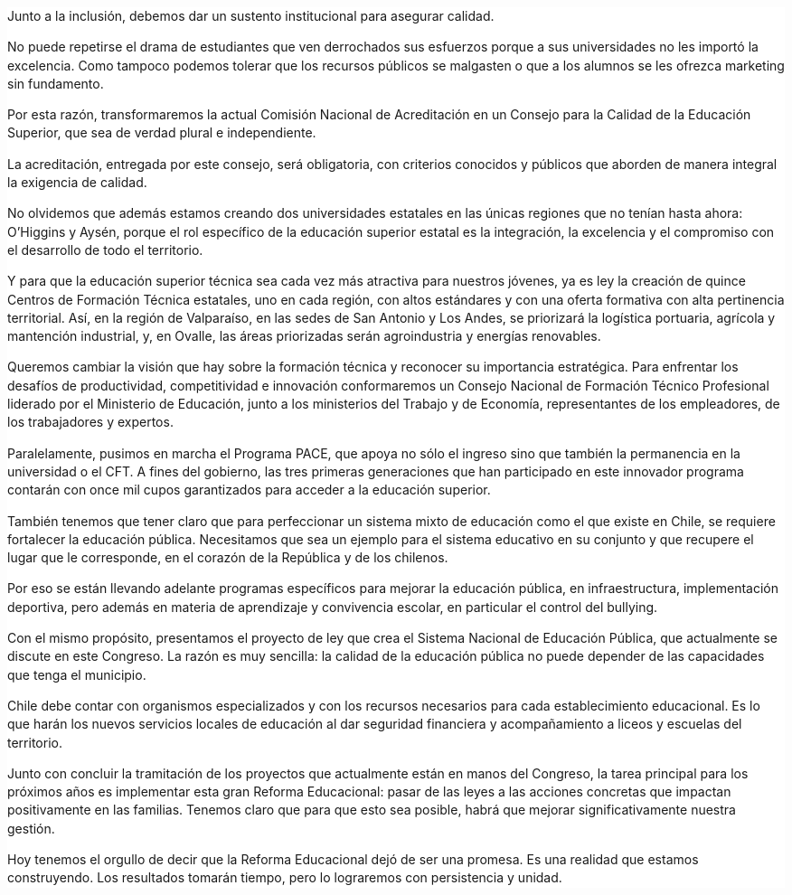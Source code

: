 Junto a la inclusión, debemos dar un sustento institucional para asegurar calidad.

No puede repetirse el drama de estudiantes que ven derrochados sus esfuerzos porque a sus universidades no les importó la excelencia. Como tampoco podemos tolerar que los recursos públicos se malgasten o que a los alumnos se les ofrezca marketing sin fundamento.

Por esta razón, transformaremos la actual Comisión Nacional de Acreditación en un Consejo para la Calidad de la Educación Superior, que sea de verdad plural e independiente.

La acreditación, entregada por este consejo, será obligatoria, con criterios conocidos y públicos que aborden de manera integral la exigencia de calidad.


No olvidemos que además estamos creando dos universidades estatales en las únicas regiones que no tenían hasta ahora: O’Higgins y Aysén, porque el rol específico de la educación superior estatal es la integración, la excelencia y el compromiso con el desarrollo de todo el territorio.

Y para que la educación superior técnica sea cada vez más atractiva para nuestros jóvenes, ya es ley la creación de quince Centros de Formación Técnica estatales, uno en cada región, con altos estándares y con una oferta formativa con alta pertinencia territorial. Así, en la región de Valparaíso,
en las sedes de San Antonio y Los Andes, se priorizará la logística portuaria, agrícola y mantención industrial, y, en Ovalle, las áreas priorizadas serán agroindustria y energías renovables.

Queremos cambiar la visión que hay sobre la formación técnica y reconocer su importancia estratégica. Para enfrentar los desafíos de productividad, competitividad e innovación conformaremos un Consejo Nacional de Formación Técnico Profesional liderado por el Ministerio de Educación, junto a los ministerios del Trabajo y de Economía, representantes de los empleadores, de los trabajadores y expertos.

Paralelamente, pusimos en marcha el Programa PACE, que apoya no sólo el ingreso sino que también la permanencia en la universidad o el CFT. A fines del gobierno, las tres primeras generaciones que han participado en este innovador programa contarán con once mil cupos garantizados para acceder a la educación superior.

También tenemos que tener claro que para perfeccionar un sistema mixto de educación como el que existe en Chile, se requiere fortalecer la educación pública. Necesitamos que sea un ejemplo para el sistema educativo en su conjunto y que recupere el lugar que le corresponde,
en el corazón de la República y de los chilenos.

Por eso se están llevando adelante programas específicos para mejorar la educación pública,
en infraestructura, implementación deportiva, pero además en materia de aprendizaje y convivencia escolar, en particular el control del bullying.

Con el mismo propósito, presentamos el proyecto de ley que crea el Sistema Nacional de Educación Pública, que actualmente se discute en este Congreso. La razón es muy sencilla: la calidad de la educación pública no puede depender de las capacidades que tenga el municipio.

Chile debe contar con organismos especializados y con los recursos necesarios para cada establecimiento educacional. Es lo que harán los nuevos servicios locales de educación al dar seguridad financiera y acompañamiento a liceos y escuelas del territorio.

Junto con concluir la tramitación de los proyectos que actualmente están en manos del Congreso, la tarea principal para los próximos años es implementar esta gran Reforma Educacional: pasar de las leyes a las acciones concretas que impactan positivamente en las familias. Tenemos claro que para que esto sea posible, habrá que mejorar significativamente nuestra gestión.

Hoy tenemos el orgullo de decir que la Reforma Educacional dejó de ser una promesa. Es una realidad que estamos construyendo. Los resultados tomarán tiempo, pero lo lograremos con persistencia y unidad.

